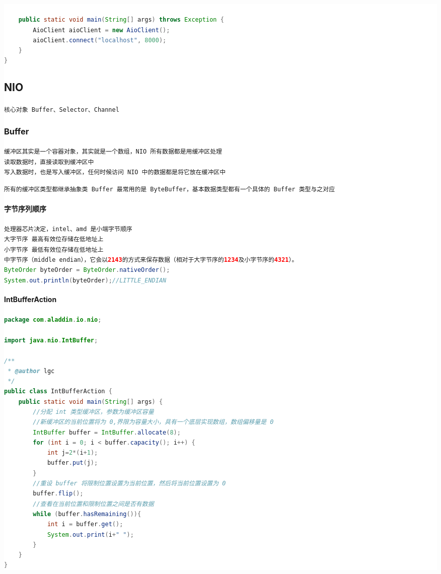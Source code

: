 ```java

    public static void main(String[] args) throws Exception {
        AioClient aioClient = new AioClient();
        aioClient.connect("localhost", 8000);
    }
}

```

## NIO

``核心对象 Buffer、Selector、Channel``

### Buffer

```
缓冲区其实是一个容器对象，其实就是一个数组，NIO 所有数据都是用缓冲区处理
读取数据时，直接读取到缓冲区中
写入数据时，也是写入缓冲区，任何时候访问 NIO 中的数据都是将它放在缓冲区中
```

```
所有的缓冲区类型都继承抽象类 Buffer 最常用的是 ByteBuffer，基本数据类型都有一个具体的 Buffer 类型与之对应
```

#### 字节序列顺序

```java
处理器芯片决定，intel、amd 是小端字节顺序
大字节序 最高有效位存储在低地址上
小字节序 最低有效位存储在低地址上
中字节序（middle endian），它会以2143的方式来保存数据（相对于大字节序的1234及小字节序的4321）。
ByteOrder byteOrder = ByteOrder.nativeOrder();
System.out.println(byteOrder);//LITTLE_ENDIAN
```



#### IntBufferAction

```java
package com.aladdin.io.nio;

import java.nio.IntBuffer;

/**
 * @author lgc
 */
public class IntBufferAction {
    public static void main(String[] args) {
        //分配 int 类型缓冲区，参数为缓冲区容量
        //新缓冲区的当前位置将为 0,界限为容量大小，具有一个底层实现数组，数组偏移量是 0
        IntBuffer buffer = IntBuffer.allocate(8);
        for (int i = 0; i < buffer.capacity(); i++) {
            int j=2*(i+1);
            buffer.put(j);
        }
        //重设 buffer 将限制位置设置为当前位置，然后将当前位置设置为 0
        buffer.flip();
        //查看在当前位置和限制位置之间是否有数据
        while (buffer.hasRemaining()){
            int i = buffer.get();
            System.out.print(i+" ");
        }
    }
}
```